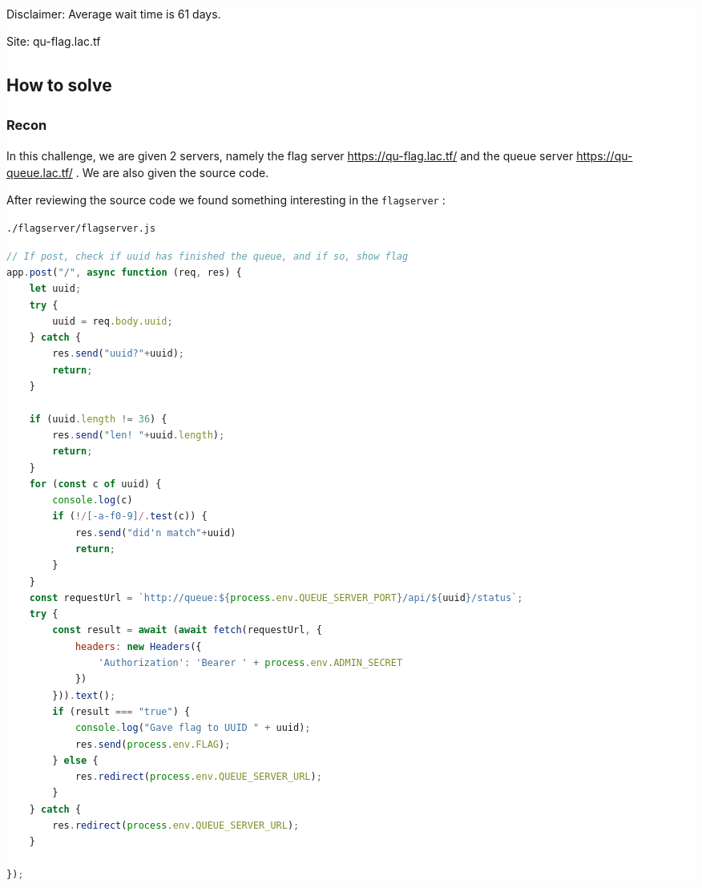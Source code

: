 Disclaimer: Average wait time is 61 days.

Site: qu-flag.lac.tf

## How to solve

### Recon
In this challenge, we are given 2 servers, namely the flag server https://qu-flag.lac.tf/ and the queue server https://qu-queue.lac.tf/ . We are also given the source code.

After reviewing the source code we found something interesting in the `flagserver` :

`./flagserver/flagserver.js`
```javascript
// If post, check if uuid has finished the queue, and if so, show flag
app.post("/", async function (req, res) {
    let uuid;
    try {
        uuid = req.body.uuid;
    } catch {
        res.send("uuid?"+uuid);
        return;
    }

    if (uuid.length != 36) {
        res.send("len! "+uuid.length);
        return;
    }
    for (const c of uuid) {
        console.log(c)
        if (!/[-a-f0-9]/.test(c)) {
            res.send("did'n match"+uuid)
            return;
        }
    }
    const requestUrl = `http://queue:${process.env.QUEUE_SERVER_PORT}/api/${uuid}/status`;
    try {
        const result = await (await fetch(requestUrl, {
            headers: new Headers({
                'Authorization': 'Bearer ' + process.env.ADMIN_SECRET
            })
        })).text();
        if (result === "true") {
            console.log("Gave flag to UUID " + uuid);
            res.send(process.env.FLAG);
        } else {
            res.redirect(process.env.QUEUE_SERVER_URL);
        }
    } catch {
        res.redirect(process.env.QUEUE_SERVER_URL);
    }

});
```
